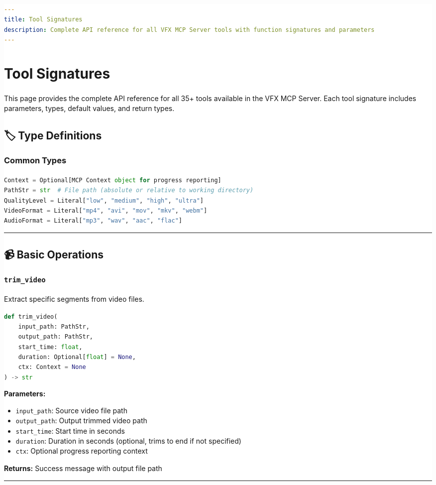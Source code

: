 ```yaml
---
title: Tool Signatures
description: Complete API reference for all VFX MCP Server tools with function signatures and parameters
---
```


# Tool Signatures

This page provides the complete API reference for all 35+ tools available in the VFX MCP Server. Each tool signature includes parameters, types, default values, and return types.

## 🏷️ Type Definitions

### Common Types
```python
Context = Optional[MCP Context object for progress reporting]
PathStr = str  # File path (absolute or relative to working directory)
QualityLevel = Literal["low", "medium", "high", "ultra"]
VideoFormat = Literal["mp4", "avi", "mov", "mkv", "webm"]
AudioFormat = Literal["mp3", "wav", "aac", "flac"]
```

---

## 📹 Basic Operations

### `trim_video`
Extract specific segments from video files.

```python
def trim_video(
    input_path: PathStr,
    output_path: PathStr,
    start_time: float,
    duration: Optional[float] = None,
    ctx: Context = None
) -> str
```

**Parameters:**
- `input_path`: Source video file path
- `output_path`: Output trimmed video path
- `start_time`: Start time in seconds
- `duration`: Duration in seconds (optional, trims to end if not specified)
- `ctx`: Optional progress reporting context

**Returns:** Success message with output file path

---
